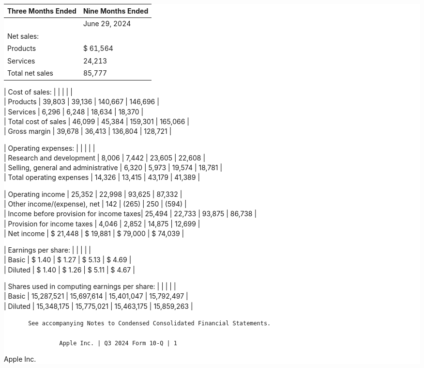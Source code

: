| Three Months Ended                     | Nine Months Ended                     |  
|----------------------------------------|--------------------------------------|  
|                                        | June 29, 2024 | July 1, 2023 | June 29, 2024 | July 1, 2023 |  
| Net sales:                            |                |               |                |               |  
| Products                               | $ 61,564      | $ 60,584     | $ 224,908     | $ 230,901     |  
| Services                               | 24,213        | 21,213       | 71,197        | 62,886        |  
| Total net sales                        | 85,777        | 81,797       | 296,105       | 293,787       |  

| Cost of sales:                        |                |               |                |               |  
| Products                               | 39,803        | 39,136       | 140,667       | 146,696       |  
| Services                               | 6,296         | 6,248        | 18,634        | 18,370        |  
| Total cost of sales                    | 46,099        | 45,384       | 159,301       | 165,066       |  
| Gross margin                           | 39,678        | 36,413       | 136,804       | 128,721       |  

| Operating expenses:                   |                |               |                |               |  
| Research and development               | 8,006         | 7,442        | 23,605        | 22,608        |  
| Selling, general and administrative    | 6,320         | 5,973        | 19,574        | 18,781        |  
| Total operating expenses                | 14,326        | 13,415       | 43,179        | 41,389        |  

| Operating income                       | 25,352        | 22,998       | 93,625        | 87,332        |  
| Other income/(expense), net            | 142           | (265)        | 250           | (594)         |  
| Income before provision for income taxes| 25,494       | 22,733       | 93,875        | 86,738        |  
| Provision for income taxes              | 4,046         | 2,852        | 14,875        | 12,699        |  
| Net income                             | $ 21,448      | $ 19,881     | $ 79,000      | $ 74,039      |  

| Earnings per share:                   |                |               |                |               |  
| Basic                                  | $ 1.40        | $ 1.27       | $ 5.13        | $ 4.69        |  
| Diluted                                | $ 1.40        | $ 1.26       | $ 5.11        | $ 4.67        |  

| Shares used in computing earnings per share: |          |               |                |               |  
| Basic                                  | 15,287,521    | 15,697,614   | 15,401,047    | 15,792,497    |  
| Diluted                                | 15,348,175    | 15,775,021   | 15,463,175    | 15,859,263    |  

           See accompanying Notes to Condensed Consolidated Financial Statements.  

                    Apple Inc. | Q3 2024 Form 10-Q | 1  
Apple Inc.
